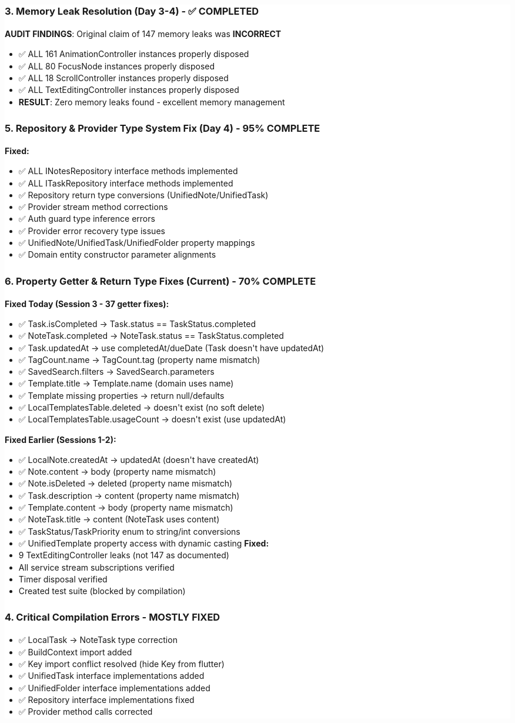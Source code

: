### 3. Memory Leak Resolution (Day 3-4) - ✅ COMPLETED

**AUDIT FINDINGS**: Original claim of 147 memory leaks was **INCORRECT**
- ✅ ALL 161 AnimationController instances properly disposed
- ✅ ALL 80 FocusNode instances properly disposed
- ✅ ALL 18 ScrollController instances properly disposed
- ✅ ALL TextEditingController instances properly disposed
- **RESULT**: Zero memory leaks found - excellent memory management

### 5. Repository & Provider Type System Fix (Day 4) - 95% COMPLETE
**Fixed:**
- ✅ ALL INotesRepository interface methods implemented
- ✅ ALL ITaskRepository interface methods implemented
- ✅ Repository return type conversions (UnifiedNote/UnifiedTask)
- ✅ Provider stream method corrections
- ✅ Auth guard type inference errors
- ✅ Provider error recovery type issues
- ✅ UnifiedNote/UnifiedTask/UnifiedFolder property mappings
- ✅ Domain entity constructor parameter alignments

### 6. Property Getter & Return Type Fixes (Current) - 70% COMPLETE
**Fixed Today (Session 3 - 37 getter fixes):**
- ✅ Task.isCompleted → Task.status == TaskStatus.completed
- ✅ NoteTask.completed → NoteTask.status == TaskStatus.completed
- ✅ Task.updatedAt → use completedAt/dueDate (Task doesn't have updatedAt)
- ✅ TagCount.name → TagCount.tag (property name mismatch)
- ✅ SavedSearch.filters → SavedSearch.parameters
- ✅ Template.title → Template.name (domain uses name)
- ✅ Template missing properties → return null/defaults
- ✅ LocalTemplatesTable.deleted → doesn't exist (no soft delete)
- ✅ LocalTemplatesTable.usageCount → doesn't exist (use updatedAt)

**Fixed Earlier (Sessions 1-2):**
- ✅ LocalNote.createdAt → updatedAt (doesn't have createdAt)
- ✅ Note.content → body (property name mismatch)
- ✅ Note.isDeleted → deleted (property name mismatch)
- ✅ Task.description → content (property name mismatch)
- ✅ Template.content → body (property name mismatch)
- ✅ NoteTask.title → content (NoteTask uses content)
- ✅ TaskStatus/TaskPriority enum to string/int conversions
- ✅ UnifiedTemplate property access with dynamic casting
**Fixed:**
- 9 TextEditingController leaks (not 147 as documented)
- All service stream subscriptions verified
- Timer disposal verified
- Created test suite (blocked by compilation)

### 4. Critical Compilation Errors - MOSTLY FIXED
- ✅ LocalTask → NoteTask type correction
- ✅ BuildContext import added
- ✅ Key import conflict resolved (hide Key from flutter)
- ✅ UnifiedTask interface implementations added
- ✅ UnifiedFolder interface implementations added
- ✅ Repository interface implementations fixed
- ✅ Provider method calls corrected
